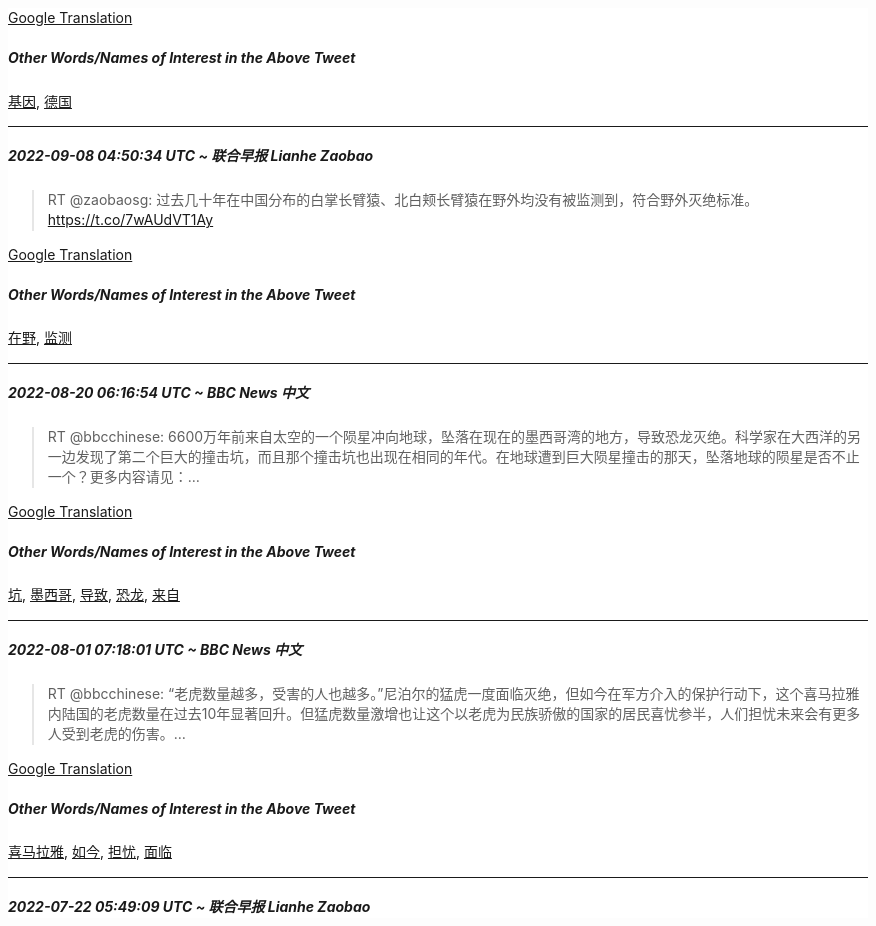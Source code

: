 [Google Translation](https://translate.google.com/?hi=en&tab=TT&sl=zh-CN&tl=en&op=translate&text=RT+%40ChineseWSJ%3A+%E8%AF%BA%E8%B4%9D%E5%B0%94%E7%94%9F%E7%90%86%E5%AD%A6%E6%88%96%E5%8C%BB%E5%AD%A6%E5%A5%96%E6%8E%88%E4%BA%88%E5%BE%B7%E5%9B%BD%E9%A9%AC%E5%85%8B%E6%96%AF%C2%B7%E6%99%AE%E6%9C%97%E5%85%8B%E8%BF%9B%E5%8C%96%E4%BA%BA%E7%B1%BB%E5%AD%A6%E7%A0%94%E7%A9%B6%E6%89%80%E7%9A%84%E7%A7%91%E5%AD%A6%E5%AE%B6Svante+Paabo%EF%BC%8C%E4%BB%A5%E8%A1%A8%E5%BD%B0%E4%BB%96%E5%AF%B9%E5%B7%B2%E7%81%AD%E7%BB%9D%E7%9A%84%E5%8F%A4%E4%BA%BA%E7%B1%BB%E5%9F%BA%E5%9B%A0%E7%BB%84%E5%AD%A6%E5%92%8C%E4%BA%BA%E7%B1%BB%E8%BF%9B%E5%8C%96%E6%96%B9%E9%9D%A2%E7%9A%84%E5%8F%91%E7%8E%B0%E3%80%82https%3A%2F%2Ft.co%2FuxS3lm0sFz)
##### Other Words/Names of Interest in the Above Tweet
[基因](基因.md), [德国](德国.md)
___
##### 2022-09-08 04:50:34 UTC ~ 联合早报 Lianhe Zaobao
> RT @zaobaosg: 过去几十年在中国分布的白掌长臂猿、北白颊长臂猿在野外均没有被监测到，符合野外灭绝标准。https://t.co/7wAUdVT1Ay

[Google Translation](https://translate.google.com/?hi=en&tab=TT&sl=zh-CN&tl=en&op=translate&text=RT+%40zaobaosg%3A+%E8%BF%87%E5%8E%BB%E5%87%A0%E5%8D%81%E5%B9%B4%E5%9C%A8%E4%B8%AD%E5%9B%BD%E5%88%86%E5%B8%83%E7%9A%84%E7%99%BD%E6%8E%8C%E9%95%BF%E8%87%82%E7%8C%BF%E3%80%81%E5%8C%97%E7%99%BD%E9%A2%8A%E9%95%BF%E8%87%82%E7%8C%BF%E5%9C%A8%E9%87%8E%E5%A4%96%E5%9D%87%E6%B2%A1%E6%9C%89%E8%A2%AB%E7%9B%91%E6%B5%8B%E5%88%B0%EF%BC%8C%E7%AC%A6%E5%90%88%E9%87%8E%E5%A4%96%E7%81%AD%E7%BB%9D%E6%A0%87%E5%87%86%E3%80%82https%3A%2F%2Ft.co%2F7wAUdVT1Ay)
##### Other Words/Names of Interest in the Above Tweet
[在野](在野.md), [监测](监测.md)
___
##### 2022-08-20 06:16:54 UTC ~ BBC News 中文
> RT @bbcchinese: 6600万年前来自太空的一个陨星冲向地球，坠落在现在的墨西哥湾的地方，导致恐龙灭绝。科学家在大西洋的另一边发现了第二个巨大的撞击坑，而且那个撞击坑也出现在相同的年代。在地球遭到巨大陨星撞击的那天，坠落地球的陨星是否不止一个？更多内容请见：…

[Google Translation](https://translate.google.com/?hi=en&tab=TT&sl=zh-CN&tl=en&op=translate&text=RT+%40bbcchinese%3A+6600%E4%B8%87%E5%B9%B4%E5%89%8D%E6%9D%A5%E8%87%AA%E5%A4%AA%E7%A9%BA%E7%9A%84%E4%B8%80%E4%B8%AA%E9%99%A8%E6%98%9F%E5%86%B2%E5%90%91%E5%9C%B0%E7%90%83%EF%BC%8C%E5%9D%A0%E8%90%BD%E5%9C%A8%E7%8E%B0%E5%9C%A8%E7%9A%84%E5%A2%A8%E8%A5%BF%E5%93%A5%E6%B9%BE%E7%9A%84%E5%9C%B0%E6%96%B9%EF%BC%8C%E5%AF%BC%E8%87%B4%E6%81%90%E9%BE%99%E7%81%AD%E7%BB%9D%E3%80%82%E7%A7%91%E5%AD%A6%E5%AE%B6%E5%9C%A8%E5%A4%A7%E8%A5%BF%E6%B4%8B%E7%9A%84%E5%8F%A6%E4%B8%80%E8%BE%B9%E5%8F%91%E7%8E%B0%E4%BA%86%E7%AC%AC%E4%BA%8C%E4%B8%AA%E5%B7%A8%E5%A4%A7%E7%9A%84%E6%92%9E%E5%87%BB%E5%9D%91%EF%BC%8C%E8%80%8C%E4%B8%94%E9%82%A3%E4%B8%AA%E6%92%9E%E5%87%BB%E5%9D%91%E4%B9%9F%E5%87%BA%E7%8E%B0%E5%9C%A8%E7%9B%B8%E5%90%8C%E7%9A%84%E5%B9%B4%E4%BB%A3%E3%80%82%E5%9C%A8%E5%9C%B0%E7%90%83%E9%81%AD%E5%88%B0%E5%B7%A8%E5%A4%A7%E9%99%A8%E6%98%9F%E6%92%9E%E5%87%BB%E7%9A%84%E9%82%A3%E5%A4%A9%EF%BC%8C%E5%9D%A0%E8%90%BD%E5%9C%B0%E7%90%83%E7%9A%84%E9%99%A8%E6%98%9F%E6%98%AF%E5%90%A6%E4%B8%8D%E6%AD%A2%E4%B8%80%E4%B8%AA%EF%BC%9F%E6%9B%B4%E5%A4%9A%E5%86%85%E5%AE%B9%E8%AF%B7%E8%A7%81%EF%BC%9A%E2%80%A6)
##### Other Words/Names of Interest in the Above Tweet
[坑](坑.md), [墨西哥](墨西哥.md), [导致](导致.md), [恐龙](恐龙.md), [来自](来自.md)
___
##### 2022-08-01 07:18:01 UTC ~ BBC News 中文
> RT @bbcchinese: “老虎数量越多，受害的人也越多。”尼泊尔的猛虎一度面临灭绝，但如今在军方介入的保护行动下，这个喜马拉雅内陆国的老虎数量在过去10年显著回升。但猛虎数量激增也让这个以老虎为民族骄傲的国家的居民喜忧参半，人们担忧未来会有更多人受到老虎的伤害。…

[Google Translation](https://translate.google.com/?hi=en&tab=TT&sl=zh-CN&tl=en&op=translate&text=RT+%40bbcchinese%3A+%E2%80%9C%E8%80%81%E8%99%8E%E6%95%B0%E9%87%8F%E8%B6%8A%E5%A4%9A%EF%BC%8C%E5%8F%97%E5%AE%B3%E7%9A%84%E4%BA%BA%E4%B9%9F%E8%B6%8A%E5%A4%9A%E3%80%82%E2%80%9D%E5%B0%BC%E6%B3%8A%E5%B0%94%E7%9A%84%E7%8C%9B%E8%99%8E%E4%B8%80%E5%BA%A6%E9%9D%A2%E4%B8%B4%E7%81%AD%E7%BB%9D%EF%BC%8C%E4%BD%86%E5%A6%82%E4%BB%8A%E5%9C%A8%E5%86%9B%E6%96%B9%E4%BB%8B%E5%85%A5%E7%9A%84%E4%BF%9D%E6%8A%A4%E8%A1%8C%E5%8A%A8%E4%B8%8B%EF%BC%8C%E8%BF%99%E4%B8%AA%E5%96%9C%E9%A9%AC%E6%8B%89%E9%9B%85%E5%86%85%E9%99%86%E5%9B%BD%E7%9A%84%E8%80%81%E8%99%8E%E6%95%B0%E9%87%8F%E5%9C%A8%E8%BF%87%E5%8E%BB10%E5%B9%B4%E6%98%BE%E8%91%97%E5%9B%9E%E5%8D%87%E3%80%82%E4%BD%86%E7%8C%9B%E8%99%8E%E6%95%B0%E9%87%8F%E6%BF%80%E5%A2%9E%E4%B9%9F%E8%AE%A9%E8%BF%99%E4%B8%AA%E4%BB%A5%E8%80%81%E8%99%8E%E4%B8%BA%E6%B0%91%E6%97%8F%E9%AA%84%E5%82%B2%E7%9A%84%E5%9B%BD%E5%AE%B6%E7%9A%84%E5%B1%85%E6%B0%91%E5%96%9C%E5%BF%A7%E5%8F%82%E5%8D%8A%EF%BC%8C%E4%BA%BA%E4%BB%AC%E6%8B%85%E5%BF%A7%E6%9C%AA%E6%9D%A5%E4%BC%9A%E6%9C%89%E6%9B%B4%E5%A4%9A%E4%BA%BA%E5%8F%97%E5%88%B0%E8%80%81%E8%99%8E%E7%9A%84%E4%BC%A4%E5%AE%B3%E3%80%82%E2%80%A6)
##### Other Words/Names of Interest in the Above Tweet
[喜马拉雅](喜马拉雅.md), [如今](如今.md), [担忧](担忧.md), [面临](面临.md)
___
##### 2022-07-22 05:49:09 UTC ~ 联合早报 Lianhe Zaobao